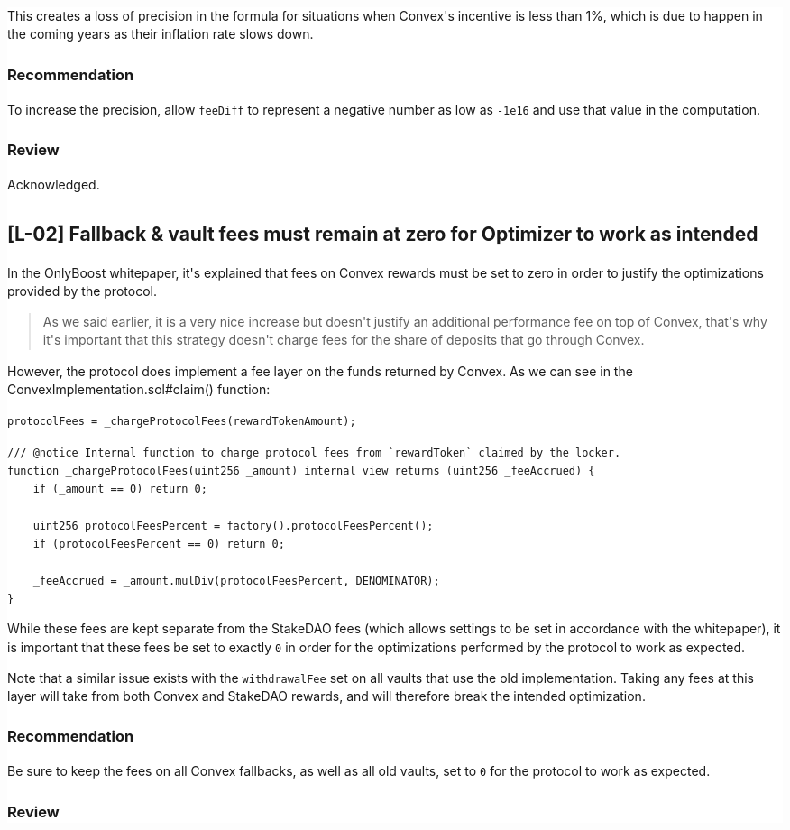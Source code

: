 This creates a loss of precision in the formula for situations when Convex's incentive is less than 1%, which is due to happen in the coming years as their inflation rate slows down.

### Recommendation

To increase the precision, allow `feeDiff` to represent a negative number as low as `-1e16` and use that value in the computation.

### Review

Acknowledged.


## [L-02] Fallback & vault fees must remain at zero for Optimizer to work as intended

In the OnlyBoost whitepaper, it's explained that fees on Convex rewards must be set to zero in order to justify the optimizations provided by the protocol.

> As we said earlier, it is a very nice increase but doesn't justify an additional performance fee on top of Convex, that's why it's important that this strategy doesn't charge fees for the share of deposits that go through Convex.

However, the protocol does implement a fee layer on the funds returned by Convex. As we can see in the ConvexImplementation.sol#claim() function:
```solidity
protocolFees = _chargeProtocolFees(rewardTokenAmount);
```
```solidity
/// @notice Internal function to charge protocol fees from `rewardToken` claimed by the locker.
function _chargeProtocolFees(uint256 _amount) internal view returns (uint256 _feeAccrued) {
    if (_amount == 0) return 0;

    uint256 protocolFeesPercent = factory().protocolFeesPercent();
    if (protocolFeesPercent == 0) return 0;

    _feeAccrued = _amount.mulDiv(protocolFeesPercent, DENOMINATOR);
}
```
While these fees are kept separate from the StakeDAO fees (which allows settings to be set in accordance with the whitepaper), it is important that these fees be set to exactly `0` in order for the optimizations performed by the protocol to work as expected.

Note that a similar issue exists with the `withdrawalFee` set on all vaults that use the old implementation. Taking any fees at this layer will take from both Convex and StakeDAO rewards, and will therefore break the intended optimization.

### Recommendation

Be sure to keep the fees on all Convex fallbacks, as well as all old vaults, set to `0` for the protocol to work as expected.

### Review
